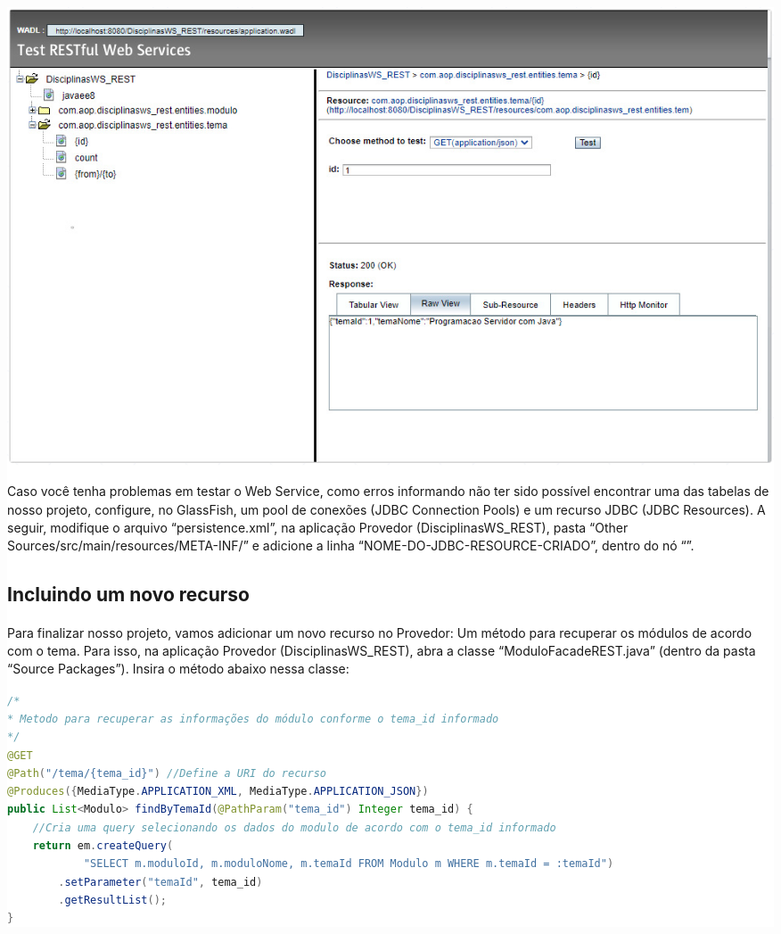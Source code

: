 ![imagem](../../media/programacao_cliente_servidor/image-035.png) 

Caso você tenha problemas em testar o Web Service, como erros informando não ter sido possível encontrar uma das tabelas de nosso projeto, configure, no GlassFish, um pool de conexões (JDBC Connection Pools) e um recurso JDBC (JDBC Resources). A seguir, modifique o arquivo “persistence.xml”, na aplicação Provedor (DisciplinasWS_REST), pasta “Other Sources/src/main/resources/META-INF/” e adicione a linha “<jta-data-source>NOME-DO-JDBC-RESOURCE-CRIADO</jta-data-source>”, dentro do nó “<persistence-unit name="my_persistence_unit">”. 
 
## Incluindo um novo recurso 
 
Para finalizar nosso projeto, vamos adicionar um novo recurso no Provedor: Um método para recuperar os módulos de acordo com o tema. Para isso, na aplicação Provedor (DisciplinasWS_REST), abra a classe “ModuloFacadeREST.java” (dentro da pasta “Source Packages”). Insira o método abaixo nessa classe: 
 
```java 
/* 
* Metodo para recuperar as informações do módulo conforme o tema_id informado 
*/ 
@GET 
@Path("/tema/{tema_id}") //Define a URI do recurso 
@Produces({MediaType.APPLICATION_XML, MediaType.APPLICATION_JSON}) 
public List<Modulo> findByTemaId(@PathParam("tema_id") Integer tema_id) { 
    //Cria uma query selecionando os dados do modulo de acordo com o tema_id informado 
    return em.createQuery( 
            "SELECT m.moduloId, m.moduloNome, m.temaId FROM Modulo m WHERE m.temaId = :temaId") 
        .setParameter("temaId", tema_id) 
        .getResultList(); 
} 
``` 
 
